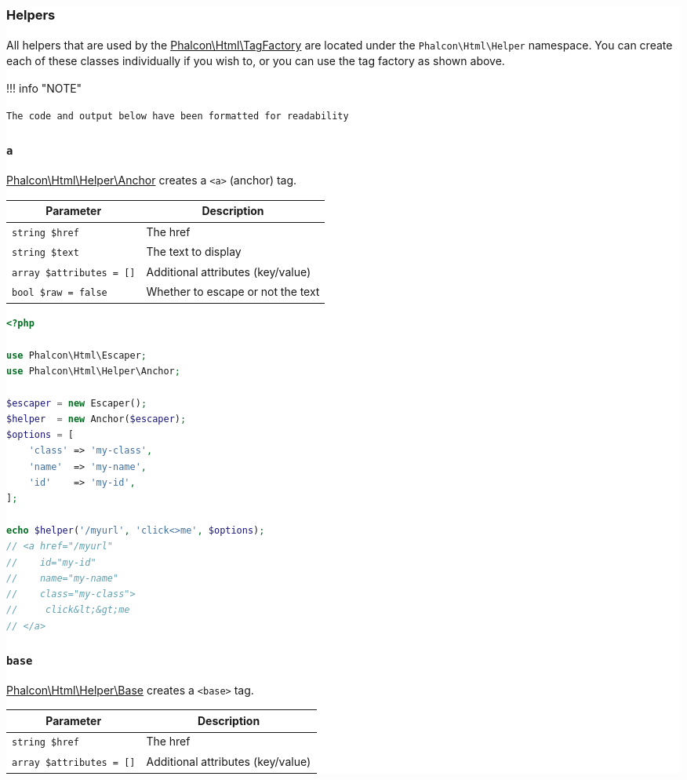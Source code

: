 ### Helpers
All helpers that are used by the [Phalcon\Html\TagFactory][html-tagfactory] are located under the `Phalcon\Html\Helper` namespace. You can create each of these classes individually if you wish to, or you can use the tag factory as shown above.

!!! info "NOTE"

    The code and output below have been formatted for readability

### `a`
[Phalcon\Html\Helper\Anchor][html-helper-anchor] creates a `<a>` (anchor) tag.

| Parameter                | Description                       |
|--------------------------|-----------------------------------|
| `string $href`           | The href                          |
| `string $text`           | The text to display               |
| `array $attributes = []` | Additional attributes (key/value) |
| `bool $raw = false`      | Whether to escape or not the text |

```php
<?php

use Phalcon\Html\Escaper;
use Phalcon\Html\Helper\Anchor;

$escaper = new Escaper();
$helper  = new Anchor($escaper);
$options = [
    'class' => 'my-class',
    'name'  => 'my-name',
    'id'    => 'my-id',
];

echo $helper('/myurl', 'click<>me', $options);
// <a href="/myurl" 
//    id="my-id" 
//    name="my-name" 
//    class="my-class">
//     click&lt;&gt;me
// </a>
```

### `base`
[Phalcon\Html\Helper\Base][html-helper-base] creates a `<base>` tag.

| Parameter                | Description                       |
|--------------------------|-----------------------------------|
| `string $href`           | The href                          |
| `array $attributes = []` | Additional attributes (key/value) |


[di-factorydefault]: api/phalcon_di.md#difactorydefault
[html-attributes]: api/phalcon_html.md#htmlattributes
[html-attributes-attributesinterface]: api/phalcon_html.md#htmlattributesattributesinterface
[html-attributes-renderinterface]: api/phalcon_html.md#htmlattributesrenderinterface
[html-breadcrumbs]: api/phalcon_html.md#htmlbreadcrumbs
[html-exception]: api/phalcon_html.md#htmlexception
[html-helper-abstracthelper]: api/phalcon_html.md#htmlhelperabstracthelper
[html-helper-abstractlist]: api/phalcon_html.md#htmlhelperabstractlist
[html-helper-abstractseries]: api/phalcon_html.md#htmlhelperabstractseries
[html-helper-anchor]: api/phalcon_html.md#htmlhelperanchor
[html-helper-base]: api/phalcon_html.md#htmlhelperbase
[html-helper-breadcrumbs]: api/phalcon_html.md#htmlhelperbreadcrumbs
[html-helper-body]: api/phalcon_html.md#htmlhelperbody
[html-helper-button]: api/phalcon_html.md#htmlhelperbutton
[html-helper-close]: api/phalcon_html.md#htmlhelperclose
[html-helper-doctype]: api/phalcon_html.md#htmlhelperdoctype
[html-helper-element]: api/phalcon_html.md#htmlhelperelement
[html-helper-form]: api/phalcon_html.md#htmlhelperform
[html-helper-img]: api/phalcon_html.md#htmlhelperimg
[html-helper-input-abstractinput]: api/phalcon_html.md#htmlhelperinputabstractinput
[html-helper-input-checkbox]: api/phalcon_html.md#htmlhelperinputcheckbox
[html-helper-input-color]: api/phalcon_html.md#htmlhelperinputcolor
[html-helper-input-date]: api/phalcon_html.md#htmlhelperinputdate
[html-helper-input-datetime]: api/phalcon_html.md#htmlhelperinputdatetime
[html-helper-input-datetimelocal]: api/phalcon_html.md#htmlhelperinputdatetimelocal
[html-helper-input-email]: api/phalcon_html.md#htmlhelperinputemail
[html-helper-input-file]: api/phalcon_html.md#htmlhelperinputfile
[html-helper-input-hidden]: api/phalcon_html.md#htmlhelperinputhidden
[html-helper-input-image]: api/phalcon_html.md#htmlhelperinputimage
[html-helper-input-input]: api/phalcon_html.md#htmlhelperinputinput
[html-helper-input-month]: api/phalcon_html.md#htmlhelperinputmonth
[html-helper-input-numeric]: api/phalcon_html.md#htmlhelperinputnumeric
[html-helper-input-password]: api/phalcon_html.md#htmlhelperinputpassword
[html-helper-input-radio]: api/phalcon_html.md#htmlhelperinputradio
[html-helper-input-range]: api/phalcon_html.md#htmlhelperinputrange
[html-helper-input-search]: api/phalcon_html.md#htmlhelperinputsearch
[html-helper-input-select]: api/phalcon_html.md#htmlhelperinputselect
[html-helper-input-submit]: api/phalcon_html.md#htmlhelperinputsubmit
[html-helper-input-tel]: api/phalcon_html.md#htmlhelperinputtel
[html-helper-input-text]: api/phalcon_html.md#htmlhelperinputtext
[html-helper-input-textarea]: api/phalcon_html.md#htmlhelperinputtextarea
[html-helper-input-time]: api/phalcon_html.md#htmlhelperinputtime
[html-helper-input-url]: api/phalcon_html.md#htmlhelperinputurl
[html-helper-input-week]: api/phalcon_html.md#htmlhelperinputweek
[html-helper-label]: api/phalcon_html.md#htmlhelperlabel
[html-helper-link]: api/phalcon_html.md#htmlhelperlink
[html-helper-meta]: api/phalcon_html.md#htmlhelpermeta
[html-helper-ol]: api/phalcon_html.md#htmlhelperol
[html-helper-script]: api/phalcon_html.md#htmlhelperscript
[html-helper-style]: api/phalcon_html.md#htmlhelperstyle
[html-helper-title]: api/phalcon_html.md#htmlhelpertitle
[html-helper-ul]: api/phalcon_html.md#htmlhelperul
[html-tagfactory]: api/phalcon_html.md#htmltagfactory